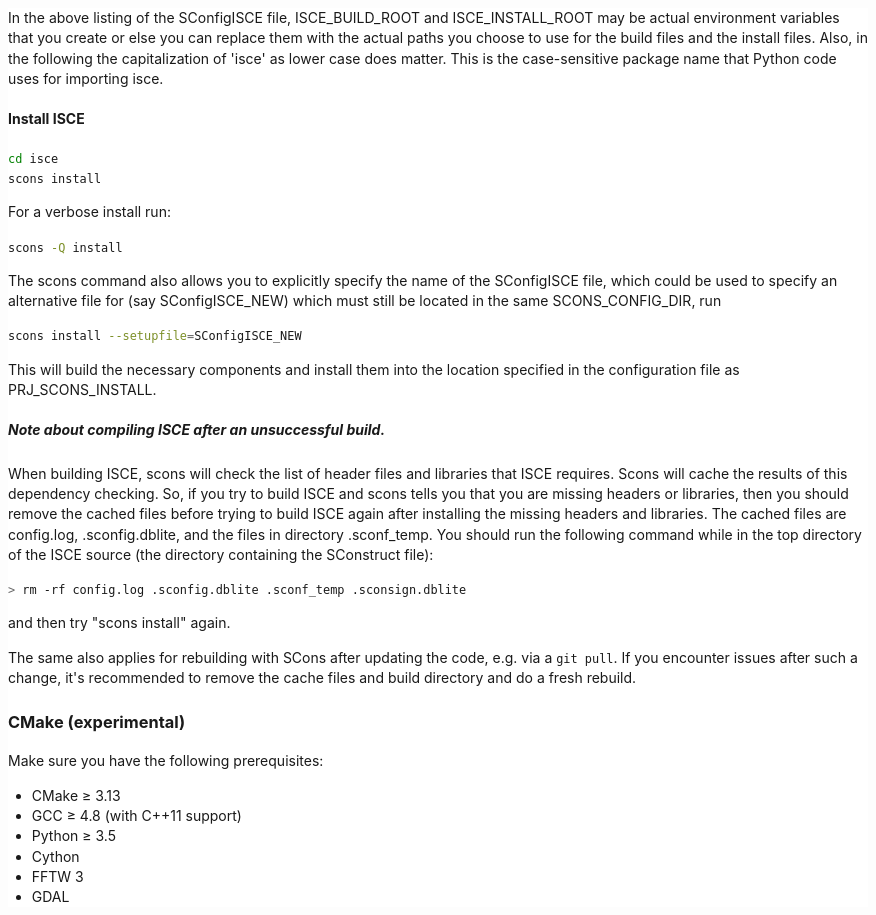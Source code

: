 In the above listing of the SConfigISCE file,  ISCE\_BUILD\_ROOT and
ISCE\_INSTALL\_ROOT may be actual environment variables that you create or else
you can replace them with the actual paths you choose to use for the build files
and the install files.  Also, in the following the capitalization of 'isce' as
lower case does matter.  This is the case-sensitive package name that Python
code uses for importing isce.

#### Install ISCE

```bash
cd isce
scons install
```

For a verbose install run:

```bash
scons -Q install
```

The scons command also allows you to explicitly specify the name of the
SConfigISCE file, which could be used to specify an alternative file for
(say SConfigISCE\_NEW) which must still be  located in the same
SCONS\_CONFIG\_DIR, run

```bash
scons install --setupfile=SConfigISCE_NEW
```

This will build the necessary components and install them into the location
specified in the configuration file as PRJ\_SCONS\_INSTALL.


##### Note about compiling ISCE after an unsuccessful build.

When building ISCE, scons will check the list of header files and libraries that
ISCE requires.  Scons will cache the results of this dependency checking.  So,
if you try to build ISCE and scons tells you that you are missing headers or
libraries, then you should remove the cached files before trying to build ISCE
again after installing the missing headers and libraries.  The cached files are
config.log, .sconfig.dblite, and the files in directory .sconf_temp.  You should
run the following command while in the top directory of the ISCE source (the
directory containing the SConstruct file):

```bash
> rm -rf config.log .sconfig.dblite .sconf_temp .sconsign.dblite
```

and then try "scons install" again.

The same also applies for rebuilding with SCons after updating the code, e.g.
via a `git pull`. If you encounter issues after such a change, it's recommended
to remove the cache files and build directory and do a fresh rebuild.

### CMake (experimental)
Make sure you have the following prerequisites:
* CMake ≥ 3.13
* GCC ≥ 4.8  (with C++11 support)
* Python ≥ 3.5
* Cython
* FFTW 3
* GDAL

